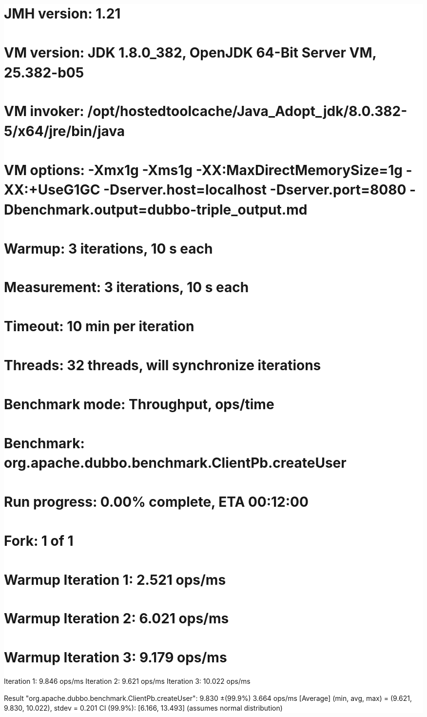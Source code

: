 # JMH version: 1.21
# VM version: JDK 1.8.0_382, OpenJDK 64-Bit Server VM, 25.382-b05
# VM invoker: /opt/hostedtoolcache/Java_Adopt_jdk/8.0.382-5/x64/jre/bin/java
# VM options: -Xmx1g -Xms1g -XX:MaxDirectMemorySize=1g -XX:+UseG1GC -Dserver.host=localhost -Dserver.port=8080 -Dbenchmark.output=dubbo-triple_output.md
# Warmup: 3 iterations, 10 s each
# Measurement: 3 iterations, 10 s each
# Timeout: 10 min per iteration
# Threads: 32 threads, will synchronize iterations
# Benchmark mode: Throughput, ops/time
# Benchmark: org.apache.dubbo.benchmark.ClientPb.createUser

# Run progress: 0.00% complete, ETA 00:12:00
# Fork: 1 of 1
# Warmup Iteration   1: 2.521 ops/ms
# Warmup Iteration   2: 6.021 ops/ms
# Warmup Iteration   3: 9.179 ops/ms
Iteration   1: 9.846 ops/ms
Iteration   2: 9.621 ops/ms
Iteration   3: 10.022 ops/ms


Result "org.apache.dubbo.benchmark.ClientPb.createUser":
  9.830 ±(99.9%) 3.664 ops/ms [Average]
  (min, avg, max) = (9.621, 9.830, 10.022), stdev = 0.201
  CI (99.9%): [6.166, 13.493] (assumes normal distribution)
